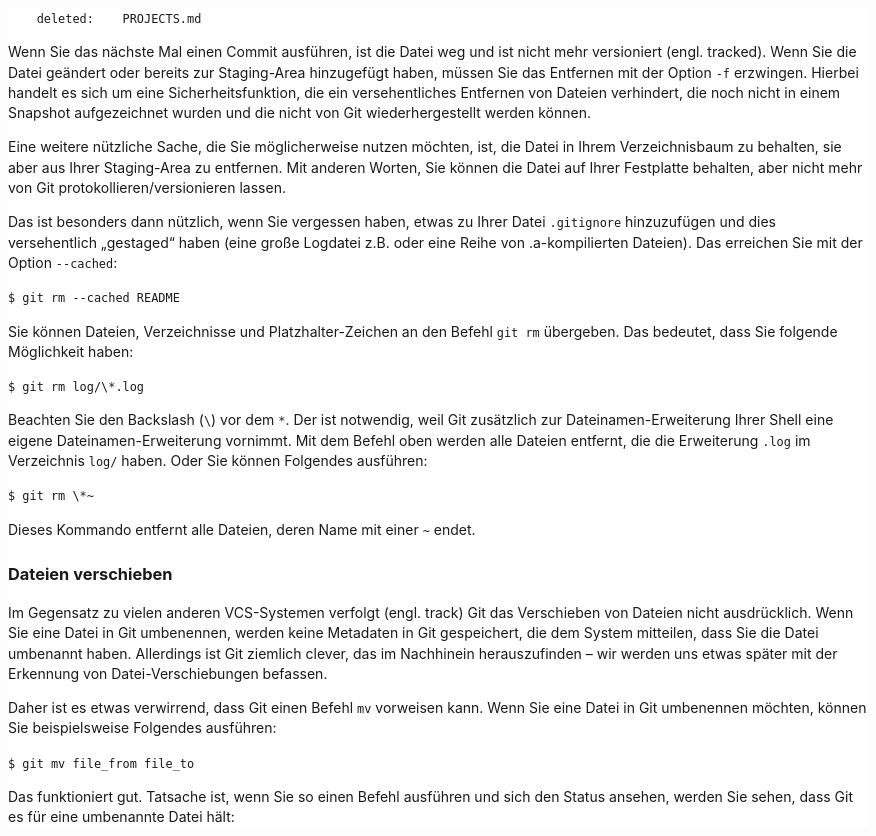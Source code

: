         deleted:    PROJECTS.md

Wenn Sie das nächste Mal einen Commit ausführen, ist die Datei weg und
ist nicht mehr versioniert (engl. tracked). Wenn Sie die Datei geändert
oder bereits zur Staging-Area hinzugefügt haben, müssen Sie das
Entfernen mit der Option `-f` erzwingen. Hierbei handelt es sich um eine
Sicherheitsfunktion, die ein versehentliches Entfernen von Dateien
verhindert, die noch nicht in einem Snapshot aufgezeichnet wurden und
die nicht von Git wiederhergestellt werden können.

Eine weitere nützliche Sache, die Sie möglicherweise nutzen möchten,
ist, die Datei in Ihrem Verzeichnisbaum zu behalten, sie aber aus Ihrer
Staging-Area zu entfernen. Mit anderen Worten, Sie können die Datei auf
Ihrer Festplatte behalten, aber nicht mehr von Git
protokollieren/versionieren lassen.

Das ist besonders dann nützlich, wenn Sie vergessen haben, etwas zu
Ihrer Datei `.gitignore` hinzuzufügen und dies versehentlich „gestaged“
haben (eine große Logdatei z.B. oder eine Reihe von .a-kompilierten
Dateien). Das erreichen Sie mit der Option `--cached`:

    $ git rm --cached README

Sie können Dateien, Verzeichnisse und Platzhalter-Zeichen an den Befehl
`git rm` übergeben. Das bedeutet, dass Sie folgende Möglichkeit haben:

    $ git rm log/\*.log

Beachten Sie den Backslash (`\`) vor dem `*`. Der ist notwendig, weil
Git zusätzlich zur Dateinamen-Erweiterung Ihrer Shell eine eigene
Dateinamen-Erweiterung vornimmt. Mit dem Befehl oben werden alle Dateien
entfernt, die die Erweiterung `.log` im Verzeichnis `log/` haben. Oder
Sie können Folgendes ausführen:

    $ git rm \*~

Dieses Kommando entfernt alle Dateien, deren Name mit einer `~` endet.

### Dateien verschieben

<span class="indexterm" primary="Dateien"
secondary="verschieben"></span> Im Gegensatz zu vielen anderen
VCS-Systemen verfolgt (engl. track) Git das Verschieben von Dateien
nicht ausdrücklich. Wenn Sie eine Datei in Git umbenennen, werden keine
Metadaten in Git gespeichert, die dem System mitteilen, dass Sie die
Datei umbenannt haben. Allerdings ist Git ziemlich clever, das im
Nachhinein herauszufinden – wir werden uns etwas später mit der
Erkennung von Datei-Verschiebungen befassen.

Daher ist es etwas verwirrend, dass Git einen Befehl `mv` vorweisen
kann. Wenn Sie eine Datei in Git umbenennen möchten, können Sie
beispielsweise Folgendes ausführen:

    $ git mv file_from file_to

Das funktioniert gut. Tatsache ist, wenn Sie so einen Befehl ausführen
und sich den Status ansehen, werden Sie sehen, dass Git es für eine
umbenannte Datei hält:
